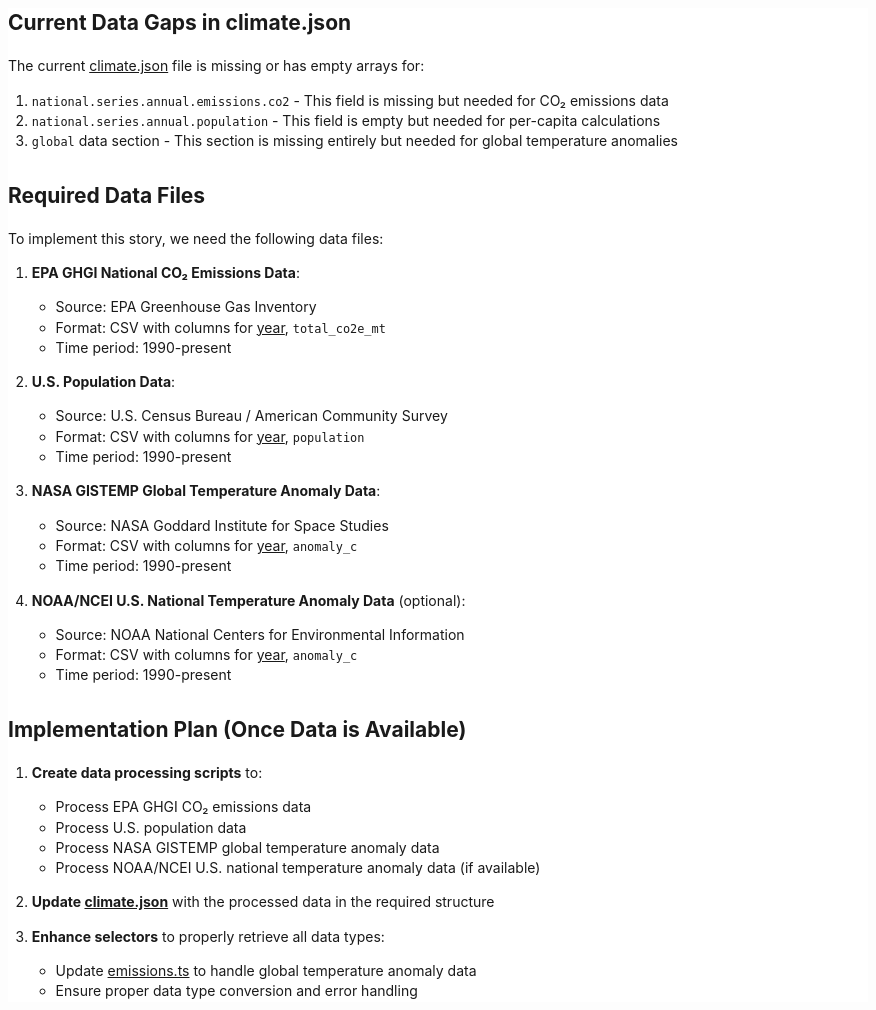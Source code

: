 ## Current Data Gaps in climate.json

The current [climate.json](file:///Users/bftclb/dyad-apps/census3/next-frontend/public/climate/climate.json) file is missing or has empty arrays for:

1. `national.series.annual.emissions.co2` - This field is missing but needed for CO₂ emissions data
2. `national.series.annual.population` - This field is empty but needed for per-capita calculations
3. `global` data section - This section is missing entirely but needed for global temperature anomalies

## Required Data Files

To implement this story, we need the following data files:

1. **EPA GHGI National CO₂ Emissions Data**:
   - Source: EPA Greenhouse Gas Inventory
   - Format: CSV with columns for [year](file:///Users/bftclb/dyad-apps/census3/next-frontend/src/lib/time/fy.ts#L19-L19), `total_co2e_mt`
   - Time period: 1990-present

2. **U.S. Population Data**:
   - Source: U.S. Census Bureau / American Community Survey
   - Format: CSV with columns for [year](file:///Users/bftclb/dyad-apps/census3/next-frontend/src/lib/time/fy.ts#L19-L19), `population`
   - Time period: 1990-present

3. **NASA GISTEMP Global Temperature Anomaly Data**:
   - Source: NASA Goddard Institute for Space Studies
   - Format: CSV with columns for [year](file:///Users/bftclb/dyad-apps/census3/next-frontend/src/lib/time/fy.ts#L19-L19), `anomaly_c`
   - Time period: 1990-present

4. **NOAA/NCEI U.S. National Temperature Anomaly Data** (optional):
   - Source: NOAA National Centers for Environmental Information
   - Format: CSV with columns for [year](file:///Users/bftclb/dyad-apps/census3/next-frontend/src/lib/time/fy.ts#L19-L19), `anomaly_c`
   - Time period: 1990-present

## Implementation Plan (Once Data is Available)

1. **Create data processing scripts** to:
   - Process EPA GHGI CO₂ emissions data
   - Process U.S. population data
   - Process NASA GISTEMP global temperature anomaly data
   - Process NOAA/NCEI U.S. national temperature anomaly data (if available)

2. **Update [climate.json](file:///Users/bftclb/dyad-apps/census3/next-frontend/public/climate/climate.json)** with the processed data in the required structure

3. **Enhance selectors** to properly retrieve all data types:
   - Update [emissions.ts](file:///Users/bftclb/dyad-apps/census3/next-frontend/src/lib/selectors/emissions.ts) to handle global temperature anomaly data
   - Ensure proper data type conversion and error handling
